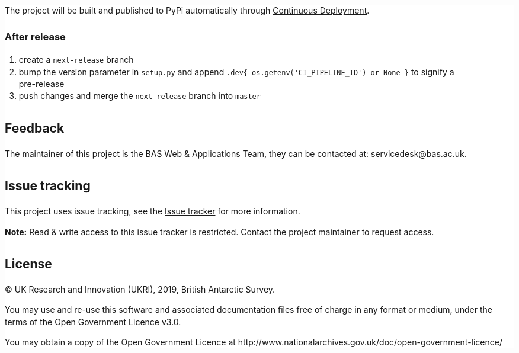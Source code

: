 The project will be built and published to PyPi automatically through [Continuous Deployment](#continuous-deployment).

### After release

1. create a `next-release` branch
2. bump the version parameter in `setup.py` and append `.dev{ os.getenv('CI_PIPELINE_ID') or None }` to signify a     
  pre-release
3. push changes and merge the `next-release` branch into `master`

## Feedback

The maintainer of this project is the BAS Web & Applications Team, they can be contacted at: 
[servicedesk@bas.ac.uk](mailto:servicedesk@bas.ac.uk).

## Issue tracking

This project uses issue tracking, see the 
[Issue tracker](https://gitlab.data.bas.ac.uk/web-apps/flask-extensions/flask-azure-oauth/issues) for more information.

**Note:** Read & write access to this issue tracker is restricted. Contact the project maintainer to request access.

## License

© UK Research and Innovation (UKRI), 2019, British Antarctic Survey.

You may use and re-use this software and associated documentation files free of charge in any format or medium, under 
the terms of the Open Government Licence v3.0.

You may obtain a copy of the Open Government Licence at http://www.nationalarchives.gov.uk/doc/open-government-licence/
